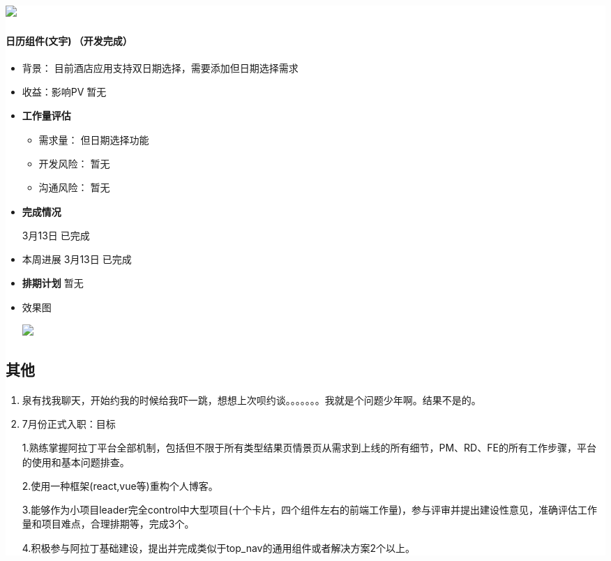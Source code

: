 <img src="http://wiki.baidu.com/download/attachments/249758969/QQ20170316-0.png?api=v2" width="350px">





#### 日历组件(文宇) （开发完成） 
- 背景：
 目前酒店应用支持双日期选择，需要添加但日期选择需求
- 收益：影响PV 暂无
- **工作量评估** 
  - 需求量：
  	但日期选择功能
  - 开发风险：
	暂无
  
  - 沟通风险：
  	暂无
 
- **完成情况** 
	
	3月13日 已完成
- 本周进展 
	3月13日 已完成
- **排期计划**
    暂无
- 效果图

	<img src="http://wiki.baidu.com/download/attachments/249758969/QQ20170316-1.png?api=v2" width="350px">




## 其他


1. 泉有找我聊天，开始约我的时候给我吓一跳，想想上次呗约谈。。。。。。。我就是个问题少年啊。结果不是的。
2. 7月份正式入职：目标
	
	1.熟练掌握阿拉丁平台全部机制，包括但不限于所有类型结果页情景页从需求到上线的所有细节，PM、RD、FE的所有工作步骤，平台的使用和基本问题排查。
	
	2.使用一种框架(react,vue等)重构个人博客。
	
	3.能够作为小项目leader完全control中大型项目(十个卡片，四个组件左右的前端工作量)，参与评审并提出建设性意见，准确评估工作量和项目难点，合理排期等，完成3个。
	
	4.积极参与阿拉丁基础建设，提出并完成类似于top_nav的通用组件或者解决方案2个以上。





 




